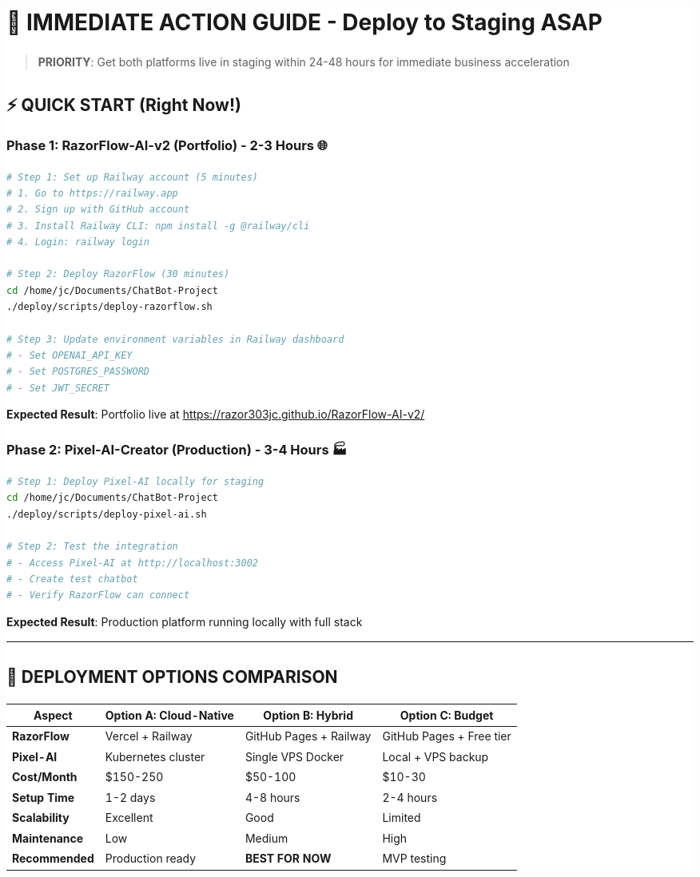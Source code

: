 # 🚀 IMMEDIATE ACTION GUIDE - Deploy to Staging ASAP

> **PRIORITY**: Get both platforms live in staging within 24-48 hours for immediate business acceleration

## ⚡ QUICK START (Right Now!)

### **Phase 1: RazorFlow-AI-v2 (Portfolio) - 2-3 Hours** 🌐

```bash
# Step 1: Set up Railway account (5 minutes)
# 1. Go to https://railway.app
# 2. Sign up with GitHub account
# 3. Install Railway CLI: npm install -g @railway/cli
# 4. Login: railway login

# Step 2: Deploy RazorFlow (30 minutes)
cd /home/jc/Documents/ChatBot-Project
./deploy/scripts/deploy-razorflow.sh

# Step 3: Update environment variables in Railway dashboard
# - Set OPENAI_API_KEY
# - Set POSTGRES_PASSWORD
# - Set JWT_SECRET
```

**Expected Result**: Portfolio live at https://razor303jc.github.io/RazorFlow-AI-v2/

### **Phase 2: Pixel-AI-Creator (Production) - 3-4 Hours** 🏭

```bash
# Step 1: Deploy Pixel-AI locally for staging
cd /home/jc/Documents/ChatBot-Project
./deploy/scripts/deploy-pixel-ai.sh

# Step 2: Test the integration
# - Access Pixel-AI at http://localhost:3002
# - Create test chatbot
# - Verify RazorFlow can connect
```

**Expected Result**: Production platform running locally with full stack

---

## 🎯 DEPLOYMENT OPTIONS COMPARISON

| Aspect          | **Option A: Cloud-Native** | **Option B: Hybrid**   | **Option C: Budget**     |
| --------------- | -------------------------- | ---------------------- | ------------------------ |
| **RazorFlow**   | Vercel + Railway           | GitHub Pages + Railway | GitHub Pages + Free tier |
| **Pixel-AI**    | Kubernetes cluster         | Single VPS Docker      | Local + VPS backup       |
| **Cost/Month**  | $150-250                   | $50-100                | $10-30                   |
| **Setup Time**  | 1-2 days                   | 4-8 hours              | 2-4 hours                |
| **Scalability** | Excellent                  | Good                   | Limited                  |
| **Maintenance** | Low                        | Medium                 | High                     |
| **Recommended** | Production ready           | **BEST FOR NOW**       | MVP testing              |
